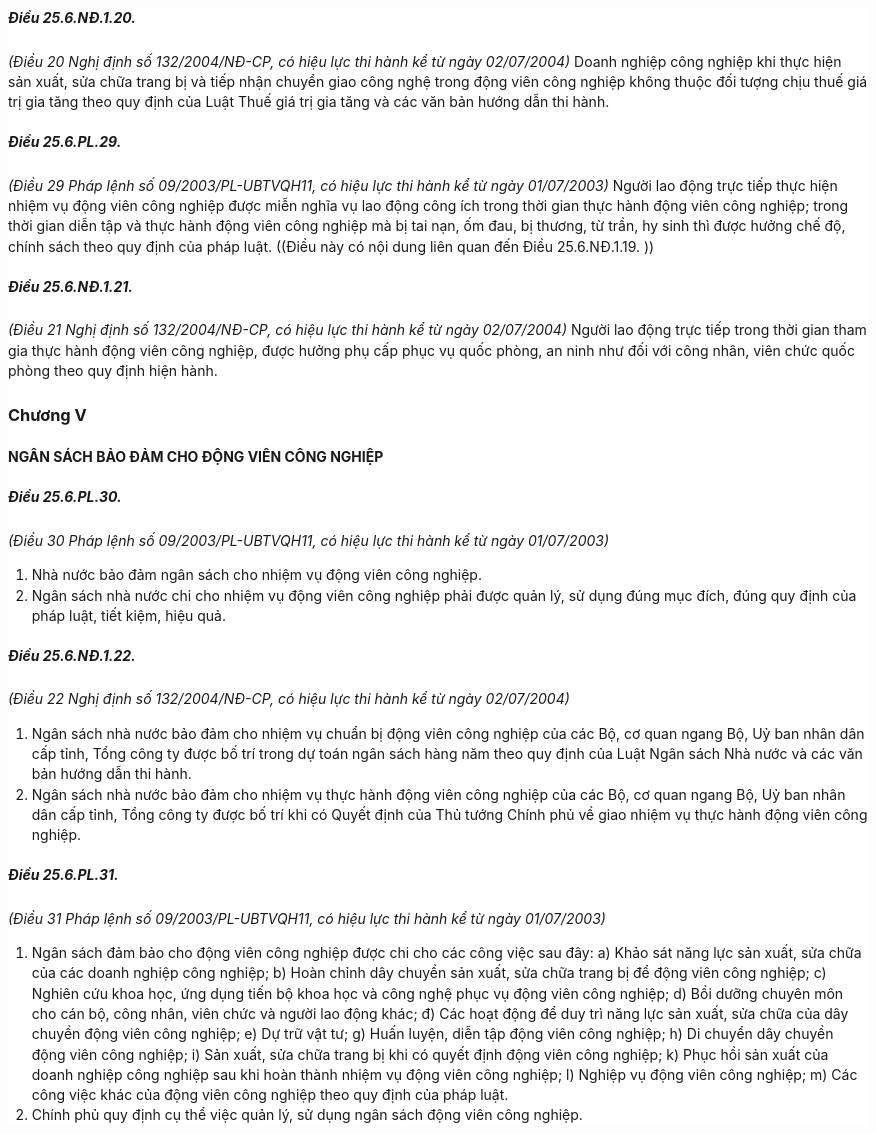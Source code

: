 
##### Điều 25.6.NĐ.1.20.
*(Điều 20 Nghị định số 132/2004/NĐ-CP, có hiệu lực thi hành kể từ ngày 02/07/2004)*
Doanh nghiệp công nghiệp khi thực hiện sản xuất, sửa chữa trang bị và tiếp nhận chuyển giao công nghệ trong động viên công nghiệp không thuộc đối tượng chịu thuế giá trị gia tăng theo quy định của Luật Thuế giá trị gia tăng và các văn bản hướng dẫn thi hành.

##### Điều 25.6.PL.29.
*(Điều 29 Pháp lệnh số 09/2003/PL-UBTVQH11, có hiệu lực thi hành kể từ ngày 01/07/2003)*
Người lao động trực tiếp thực hiện nhiệm vụ động viên công nghiệp được miễn nghĩa vụ lao động công ích trong thời gian thực hành động viên công nghiệp; trong thời gian diễn tập và thực hành động viên công nghiệp mà bị tai nạn, ốm đau, bị thương, từ trần, hy sinh thì được hưởng chế độ, chính sách theo quy định của pháp luật.
((Điều này có nội dung liên quan đến Điều 25.6.NĐ.1.19. ))

##### Điều 25.6.NĐ.1.21.
*(Điều 21 Nghị định số 132/2004/NĐ-CP, có hiệu lực thi hành kể từ ngày 02/07/2004)*
Người lao động trực tiếp trong thời gian tham gia thực hành động viên công nghiệp, được hưởng phụ cấp phục vụ quốc phòng, an ninh như đối với công nhân, viên chức quốc phòng theo quy định hiện hành.

### Chương V

#### NGÂN SÁCH BẢO ĐẢM CHO ĐỘNG VIÊN CÔNG NGHIỆP

##### Điều 25.6.PL.30.
*(Điều 30 Pháp lệnh số 09/2003/PL-UBTVQH11, có hiệu lực thi hành kể từ ngày 01/07/2003)*
1. Nhà nước bảo đảm ngân sách cho nhiệm vụ động viên công nghiệp.
2. Ngân sách nhà nước chi cho nhiệm vụ động viên công nghiệp phải được quản lý, sử dụng đúng mục đích, đúng quy định của pháp luật, tiết kiệm, hiệu quả.

##### Điều 25.6.NĐ.1.22.
*(Điều 22 Nghị định số 132/2004/NĐ-CP, có hiệu lực thi hành kể từ ngày 02/07/2004)*
1. Ngân sách nhà nước bảo đảm cho nhiệm vụ chuẩn bị động viên công nghiệp của các Bộ, cơ quan ngang Bộ, Uỷ ban nhân dân cấp tỉnh, Tổng công ty được bố trí trong dự toán ngân sách hàng năm theo quy định của Luật Ngân sách Nhà nước và các văn bản hướng dẫn thi hành.
2. Ngân sách nhà nước bảo đảm cho nhiệm vụ thực hành động viên công nghiệp của các Bộ, cơ quan ngang Bộ, Uỷ ban nhân dân cấp tỉnh, Tổng công ty được bố trí khi có Quyết định của Thủ tướng Chính phủ về giao nhiệm vụ thực hành động viên công nghiệp.

##### Điều 25.6.PL.31.
*(Điều 31 Pháp lệnh số 09/2003/PL-UBTVQH11, có hiệu lực thi hành kể từ ngày 01/07/2003)*
1. Ngân sách đảm bảo cho động viên công nghiệp được chi cho các công việc sau đây:
a) Khảo sát năng lực sản xuất, sửa chữa của các doanh nghiệp công nghiệp;
b) Hoàn chỉnh dây chuyền sản xuất, sửa chữa trang bị để động viên công nghiệp;
c) Nghiên cứu khoa học, ứng dụng tiến bộ khoa học và công nghệ phục vụ động viên công nghiệp;
d) Bồi dưỡng chuyên môn cho cán bộ, công nhân, viên chức và người lao động khác;
đ) Các hoạt động để duy trì năng lực sản xuất, sửa chữa của dây chuyền động viên công nghiệp;
e) Dự trữ vật tư;
g) Huấn luyện, diễn tập động viên công nghiệp;
h) Di chuyển dây chuyền động viên công nghiệp;
i) Sản xuất, sửa chữa trang bị khi có quyết định động viên công nghiệp;
k) Phục hồi sản xuất của doanh nghiệp công nghiệp sau khi hoàn thành nhiệm vụ động viên công nghiệp;
l) Nghiệp vụ động viên công nghiệp;
m) Các công việc khác của động viên công nghiệp theo quy định của pháp luật.
2. Chính phủ quy định cụ thể việc quản lý, sử dụng ngân sách động viên công nghiệp.
